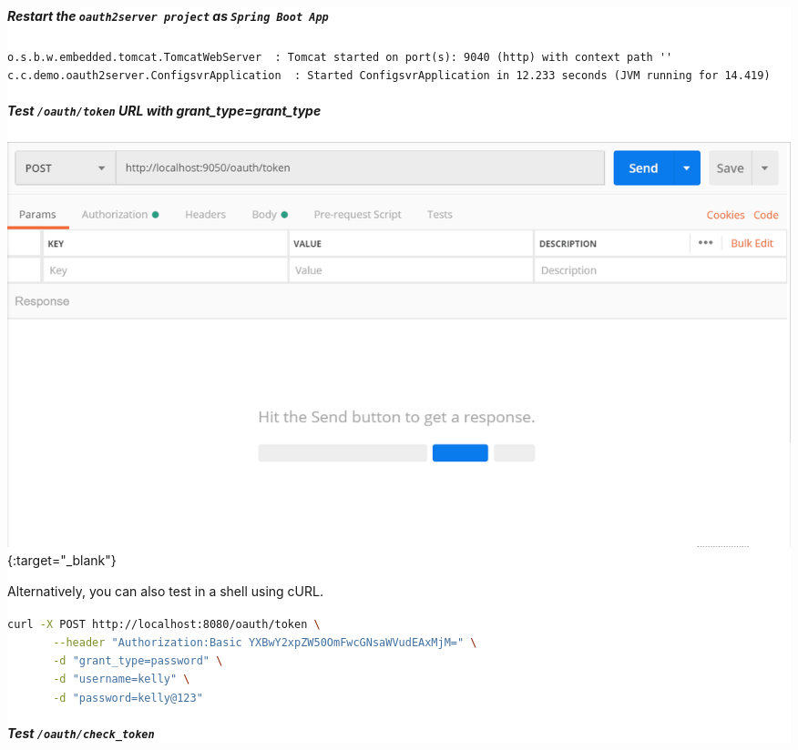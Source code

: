 ```java
```

##### Restart the `oauth2server project` as `Spring Boot App`

```log
o.s.b.w.embedded.tomcat.TomcatWebServer  : Tomcat started on port(s): 9040 (http) with context path ''
c.c.demo.oauth2server.ConfigsvrApplication  : Started ConfigsvrApplication in 12.233 seconds (JVM running for 14.419)
```

##### Test `/oauth/token` URL with grant_type=grant_type

![POSTMAN Console](/img/oauth2server-token_1.gif){:target="_blank"}

Alternatively, you can also test in a shell using cURL.

```sh
curl -X POST http://localhost:8080/oauth/token \
	   --header "Authorization:Basic YXBwY2xpZW50OmFwcGNsaWVudEAxMjM=" \
	   -d "grant_type=password" \
	   -d "username=kelly" \
	   -d "password=kelly@123"
```

##### Test `/oauth/check_token`
